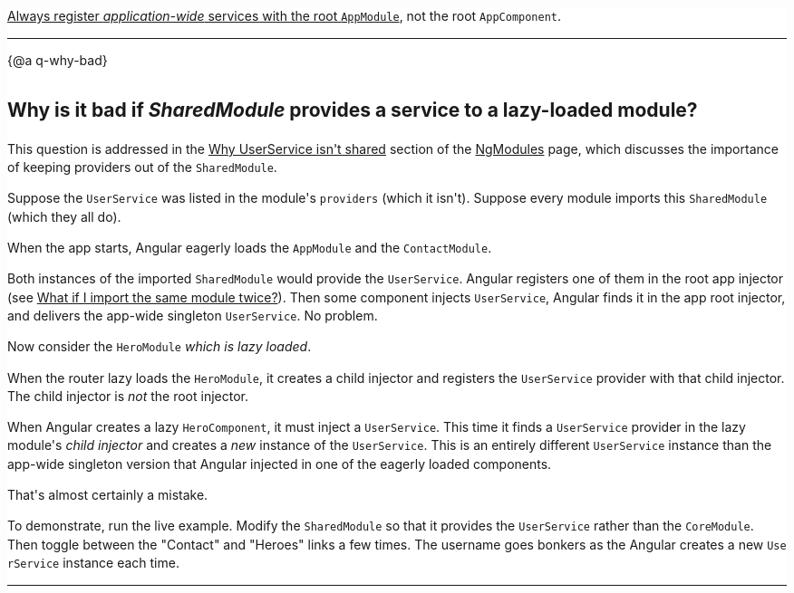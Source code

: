 [Always register _application-wide_ services with the root `AppModule`](guide/ngmodule-faq#q-root-component-or-module),
not the root `AppComponent`.


<hr/>



{@a q-why-bad}



## Why is it bad if _SharedModule_ provides a service to a lazy-loaded module?

This question is addressed in the [Why UserService isn't shared](guide/ngmodule#no-shared-module-providers)
section of the [NgModules](guide/ngmodule) page,
which discusses the importance of keeping providers out of the `SharedModule`.

Suppose the `UserService` was listed in the module's `providers` (which it isn't).
Suppose every module imports this `SharedModule` (which they all do).

When the app starts, Angular eagerly loads the `AppModule` and the `ContactModule`.

Both instances of the imported `SharedModule` would provide the `UserService`.
Angular registers one of them in the root app injector (see [What if I import the same module twice?](guide/ngmodule-faq#q-reimport)).
Then some component injects `UserService`, Angular finds it in the app root injector,
and delivers the app-wide singleton `UserService`. No problem.

Now consider the `HeroModule` _which is lazy loaded_.

When the router lazy loads the `HeroModule`, it creates a child injector and registers the `UserService`
provider with that child injector. The child injector is _not_ the root injector.

When Angular creates a lazy `HeroComponent`, it must inject a `UserService`.
This time it finds a `UserService` provider in the lazy module's _child injector_
and creates a _new_ instance of the `UserService`.
This is an entirely different `UserService` instance
than the app-wide singleton version that Angular injected in one of the eagerly loaded components.

That's almost certainly a mistake.

<div class="l-sub-section">



To demonstrate, run the <live-example name="ngmodule">live example</live-example>.
Modify the `SharedModule` so that it provides the `UserService` rather than the `CoreModule`.
Then toggle between the "Contact" and "Heroes" links a few times.
The username goes bonkers as the Angular creates a new `UserService` instance each time.



</div>



<hr/>
